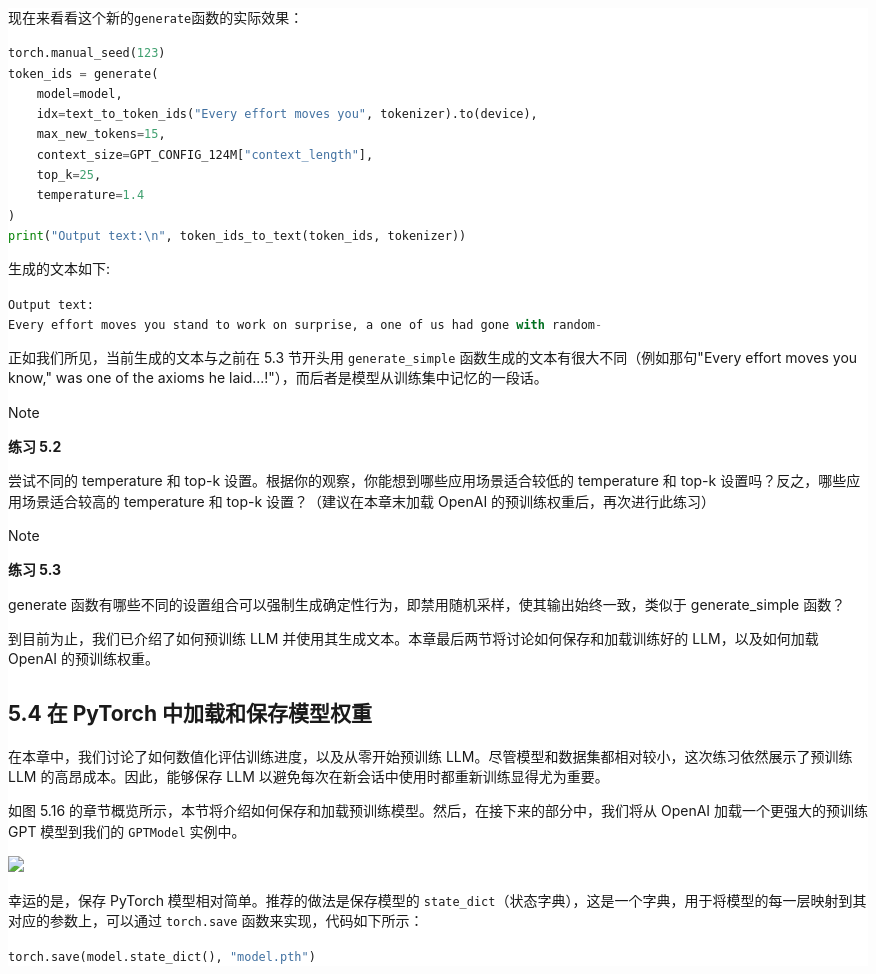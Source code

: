 现在来看看这个新的`generate`函数的实际效果：

```python
torch.manual_seed(123)
token_ids = generate(
    model=model,
    idx=text_to_token_ids("Every effort moves you", tokenizer).to(device),
    max_new_tokens=15,
    context_size=GPT_CONFIG_124M["context_length"],
    top_k=25,
    temperature=1.4
)
print("Output text:\n", token_ids_to_text(token_ids, tokenizer))
```

生成的文本如下:

```python
Output text:
Every effort moves you stand to work on surprise, a one of us had gone with random-
```

正如我们所见，当前生成的文本与之前在 5.3 节开头用 `generate_simple` 函数生成的文本有很大不同（例如那句"Every effort moves you know," was one of the axioms he laid...!"），而后者是模型从训练集中记忆的一段话。

> [!NOTE]
>
> **练习 5.2**
>
> 尝试不同的 temperature 和 top-k 设置。根据你的观察，你能想到哪些应用场景适合较低的 temperature 和 top-k 设置吗？反之，哪些应用场景适合较高的 temperature 和 top-k 设置？（建议在本章末加载 OpenAI 的预训练权重后，再次进行此练习）

> [!NOTE]
>
> **练习 5.3**
>
> generate 函数有哪些不同的设置组合可以强制生成确定性行为，即禁用随机采样，使其输出始终一致，类似于 generate_simple 函数？
>
> 到目前为止，我们已介绍了如何预训练 LLM 并使用其生成文本。本章最后两节将讨论如何保存和加载训练好的 LLM，以及如何加载 OpenAI 的预训练权重。

## 5.4 在 PyTorch 中加载和保存模型权重

在本章中，我们讨论了如何数值化评估训练进度，以及从零开始预训练 LLM。尽管模型和数据集都相对较小，这次练习依然展示了预训练 LLM 的高昂成本。因此，能够保存 LLM 以避免每次在新会话中使用时都重新训练显得尤为重要。

如图 5.16 的章节概览所示，本节将介绍如何保存和加载预训练模型。然后，在接下来的部分中，我们将从 OpenAI 加载一个更强大的预训练 GPT 模型到我们的 `GPTModel` 实例中。

<img src="../Image/chapter5/figure5.16.png" width="75%" />

幸运的是，保存 PyTorch 模型相对简单。推荐的做法是保存模型的 `state_dict`（状态字典），这是一个字典，用于将模型的每一层映射到其对应的参数上，可以通过 `torch.save` 函数来实现，代码如下所示：

```python
torch.save(model.state_dict(), "model.pth")
```
